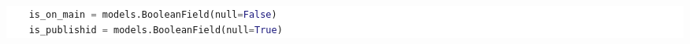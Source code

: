 ```python
    is_on_main = models.BooleanField(null=False)
    is_publishid = models.BooleanField(null=True)
```

